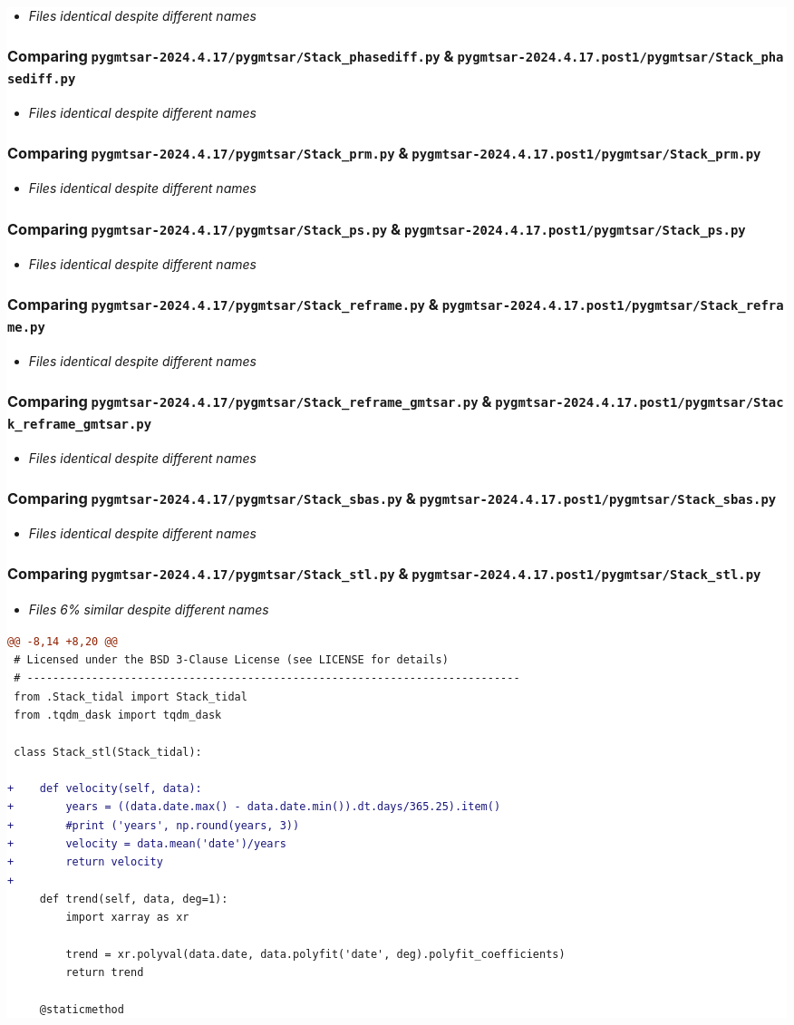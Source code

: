  * *Files identical despite different names*

### Comparing `pygmtsar-2024.4.17/pygmtsar/Stack_phasediff.py` & `pygmtsar-2024.4.17.post1/pygmtsar/Stack_phasediff.py`

 * *Files identical despite different names*

### Comparing `pygmtsar-2024.4.17/pygmtsar/Stack_prm.py` & `pygmtsar-2024.4.17.post1/pygmtsar/Stack_prm.py`

 * *Files identical despite different names*

### Comparing `pygmtsar-2024.4.17/pygmtsar/Stack_ps.py` & `pygmtsar-2024.4.17.post1/pygmtsar/Stack_ps.py`

 * *Files identical despite different names*

### Comparing `pygmtsar-2024.4.17/pygmtsar/Stack_reframe.py` & `pygmtsar-2024.4.17.post1/pygmtsar/Stack_reframe.py`

 * *Files identical despite different names*

### Comparing `pygmtsar-2024.4.17/pygmtsar/Stack_reframe_gmtsar.py` & `pygmtsar-2024.4.17.post1/pygmtsar/Stack_reframe_gmtsar.py`

 * *Files identical despite different names*

### Comparing `pygmtsar-2024.4.17/pygmtsar/Stack_sbas.py` & `pygmtsar-2024.4.17.post1/pygmtsar/Stack_sbas.py`

 * *Files identical despite different names*

### Comparing `pygmtsar-2024.4.17/pygmtsar/Stack_stl.py` & `pygmtsar-2024.4.17.post1/pygmtsar/Stack_stl.py`

 * *Files 6% similar despite different names*

```diff
@@ -8,14 +8,20 @@
 # Licensed under the BSD 3-Clause License (see LICENSE for details)
 # ----------------------------------------------------------------------------
 from .Stack_tidal import Stack_tidal
 from .tqdm_dask import tqdm_dask
 
 class Stack_stl(Stack_tidal):
 
+    def velocity(self, data):
+        years = ((data.date.max() - data.date.min()).dt.days/365.25).item()
+        #print ('years', np.round(years, 3))
+        velocity = data.mean('date')/years
+        return velocity
+
     def trend(self, data, deg=1):
         import xarray as xr
 
         trend = xr.polyval(data.date, data.polyfit('date', deg).polyfit_coefficients)
         return trend
     
     @staticmethod
```
